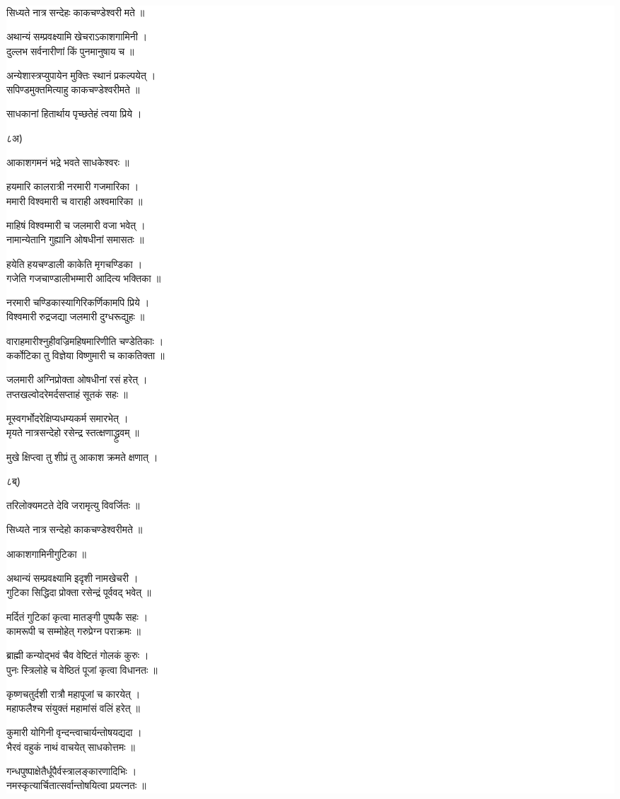सिध्यते नात्र सन्देहः काकचण्डेश्वरी मते ॥  
  
अथान्यं सम्प्रवक्ष्यामि खेचराऽकाशगामिनी ।  
दुल्लभ सर्वनारीणां किं पुनमानुषाय च ॥  
  
अन्येशास्त्रप्युपायेन मुक्तिः स्थानं प्रकल्पयेत् ।  
सपिण्डमुक्तमित्याहु काकचण्डेश्वरीमते ॥  
  
साधकानां हितार्थाय पृच्छतेहं त्वया प्रिये ।  
  
८अ)  
  
आकाशगमनं भद्रे भवते साधकेश्वरः ॥  
  
हयमारि कालरात्री नरमारी गजमारिका ।  
ममारी विश्वमारी च वाराही अश्वमारिका ॥  
  
माहिषं विश्वम्मारी च जलमारी वजा भवेत् ।  
नामान्येतानि गुह्यानि ओषधीनां समासतः ॥  
  
हयेति हयचण्डाली काकेति मृगचण्डिका ।  
गजेति गजचाण्डालीभम्मारी आदित्य भक्तिका ॥  
  
नरमारी चण्डिकास्यागिरिकर्णिकामपि प्रिये ।  
विश्वमारी रुद्रजद्या जलमारी दुग्धरूद्युहः ॥  
  
वाराहमारीश्नुहीवज्रिमहिषमारिणीति चण्डेतिकाः ।  
कर्कोटिका तु विज्ञेया विष्णुमारी च काकतिक्ता ॥  
  
जलमारी अग्निप्रोक्ता ओषधीनां रसं हरेत् ।  
तप्तखल्वोदरेमर्दसप्ताहं सूतकं सहः ॥  
  
मूस्वगर्भोदरेक्षिप्यधम्यकर्म समारभेत् ।  
मृयते नात्रसन्देहो रसेन्द्र स्तत्क्षणाद्ध्रुवम् ॥  
  
मुखे क्षिप्त्वा तु शीप्रं तु आकाश क्रमते क्षणात् ।  
  
८ब्)  
  
तरिलोक्यमटते देवि जरामृत्यु विवर्जितः ॥  
  
सिध्यते नात्र सन्देहो काकचण्डेश्वरीमते ॥  
  
आकाशगामिनीगुटिका ॥  
  
अथान्यं सम्प्रवक्ष्यामि इदृशी नामखेचरी ।  
गुटिका सिद्धिदा प्रोक्ता रसेन्द्रं पूर्ववद् भवेत् ॥  
  
मर्दितं गुटिकां कृत्वा मातङ्गी पुष्पकै सहः ।  
कामरूपी च सम्मोहेत् गरुप्रेग्न पराक्रमः ॥  
  
ब्राह्मी कन्योद्भवं चैव वेष्टितं गोलकं कुरुः ।  
पुनः स्त्रिलोहे च वेष्ठितं पूजां कृत्वा विधानतः ॥  
  
कृष्णचतुर्दशी रात्रौ महापूजां च कारयेत् ।  
महाफलैश्च संयुक्तं महामांसं वलिं हरेत् ॥  
  
कुमारी योगिनी वृन्दन्त्वाचार्यन्तोषयद्यदा ।  
भैरवं वहुकं नाथं वाचयेत् साधकोत्तमः ॥  
  
गन्धपुष्पाक्षेतैर्धूपैर्वस्त्रालङ्कारणादिभिः ।  
नमस्कृत्यार्चितात्सर्वान्तोषयित्वा प्रयत्नतः ॥  
  